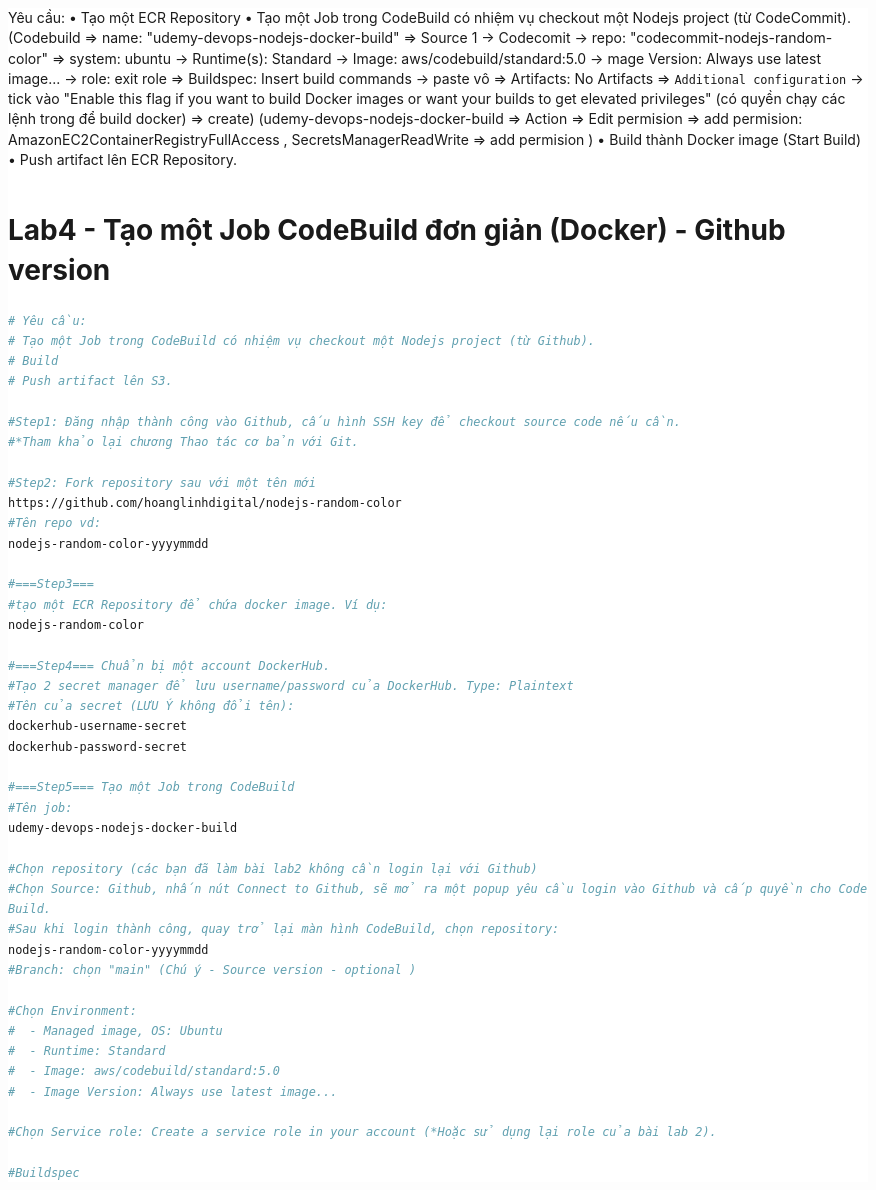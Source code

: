 Yêu cầu:
• Tạo một ECR Repository
• Tạo một Job trong CodeBuild có nhiệm vụ checkout một Nodejs project
(từ CodeCommit).
(Codebuild => name: "udemy-devops-nodejs-docker-build" => Source 1 -> Codecomit -> repo: "codecommit-nodejs-random-color" => system: ubuntu -> Runtime(s): Standard -> Image: aws/codebuild/standard:5.0 -> mage Version: Always use latest image... -> role: exit role => Buildspec: Insert build commands -> paste vô => Artifacts: No Artifacts => `Additional configuration` -> tick vào "Enable this flag if you want to build Docker images or want your builds to get elevated privileges" (có quyền chạy các lệnh trong để build docker) => create)
(udemy-devops-nodejs-docker-build => Action => Edit permision => add permision: AmazonEC2ContainerRegistryFullAccess , SecretsManagerReadWrite => add permision )
• Build thành Docker image
(Start Build)
• Push artifact lên ECR Repository.

# Lab4 - Tạo một Job CodeBuild đơn giản (Docker) - Github version

```bash
# Yêu cầu:
# Tạo một Job trong CodeBuild có nhiệm vụ checkout một Nodejs project (từ Github).
# Build
# Push artifact lên S3.

#Step1: Đăng nhập thành công vào Github, cấu hình SSH key để checkout source code nếu cần.
#*Tham khảo lại chương Thao tác cơ bản với Git.

#Step2: Fork repository sau với một tên mới
https://github.com/hoanglinhdigital/nodejs-random-color
#Tên repo vd:
nodejs-random-color-yyyymmdd

#===Step3===
#tạo một ECR Repository để chứa docker image. Ví dụ:
nodejs-random-color

#===Step4=== Chuẩn bị một account DockerHub.
#Tạo 2 secret manager để lưu username/password của DockerHub. Type: Plaintext
#Tên của secret (LƯU Ý không đổi tên):
dockerhub-username-secret
dockerhub-password-secret

#===Step5=== Tạo một Job trong CodeBuild
#Tên job:
udemy-devops-nodejs-docker-build

#Chọn repository (các bạn đã làm bài lab2 không cần login lại với Github)
#Chọn Source: Github, nhấn nút Connect to Github, sẽ mở ra một popup yêu cầu login vào Github và cấp quyền cho CodeBuild.
#Sau khi login thành công, quay trở lại màn hình CodeBuild, chọn repository:
nodejs-random-color-yyyymmdd
#Branch: chọn "main" (Chú ý - Source version - optional )

#Chọn Environment:
#  - Managed image, OS: Ubuntu
#  - Runtime: Standard
#  - Image: aws/codebuild/standard:5.0
#  - Image Version: Always use latest image...

#Chọn Service role: Create a service role in your account (*Hoặc sử dụng lại role của bài lab 2).

#Buildspec
```